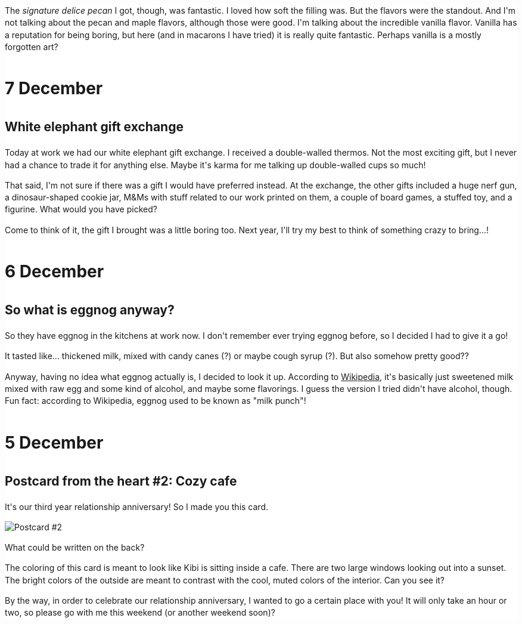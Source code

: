 The _signature delice pecan_ I got, though, was fantastic. I loved how soft the filling was. But the flavors were the standout. And I'm not talking about the pecan and maple flavors, although those were good. I'm talking about the incredible vanilla flavor. Vanilla has a reputation for being boring, but here (and in macarons I have tried) it is really quite fantastic. Perhaps vanilla is a mostly forgotten art?

# 7 December
## White elephant gift exchange

Today at work we had our white elephant gift exchange. I received a double-walled thermos. Not the most exciting gift, but I never had a chance to trade it for anything else. Maybe it's karma for me talking up double-walled cups so much!

That said, I'm not sure if there was a gift I would have preferred instead. At the exchange, the other gifts included a huge nerf gun, a dinosaur-shaped cookie jar, M&Ms with stuff related to our work printed on them, a couple of board games, a stuffed toy, and a figurine. What would you have picked?

Come to think of it, the gift I brought was a little boring too. Next year, I'll try my best to think of something crazy to bring...!

# 6 December
## So what is eggnog anyway?

So they have eggnog in the kitchens at work now. I don't remember ever trying eggnog before, so I decided I had to give it a go!

It tasted like... thickened milk, mixed with candy canes (?) or maybe cough syrup (?). But also somehow pretty good??

Anyway, having no idea what eggnog actually is, I decided to look it up. According to [Wikipedia](https://en.wikipedia.org/wiki/Eggnog), it's basically just sweetened milk mixed with raw egg and some kind of alcohol, and maybe some flavorings. I guess the version I tried didn't have alcohol, though. Fun fact: according to Wikipedia, eggnog used to be known as "milk punch"!

# 5 December
## Postcard from the heart #2: Cozy cafe

It's our third year relationship anniversary! So I made you this card.

![Postcard #2](/images/blog_december/postcard2.jpg)

What could be written on the back?

The coloring of this card is meant to look like Kibi is sitting inside a cafe. There are two large windows looking out into a sunset. The bright colors of the outside are meant to contrast with the cool, muted colors of the interior. Can you see it?

By the way, in order to celebrate our relationship anniversary, I wanted to go a certain place with you! It will only take an hour or two, so please go with me this weekend (or another weekend soon)?
